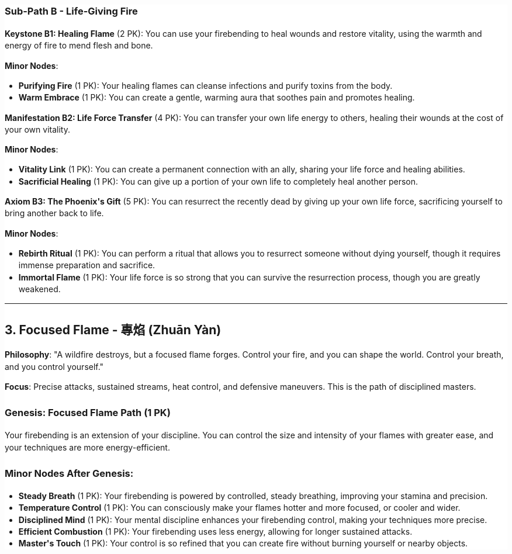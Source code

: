 ### Sub-Path B - Life-Giving Fire

**Keystone B1: Healing Flame** (2 PK): You can use your firebending to heal wounds and restore vitality, using the warmth and energy of fire to mend flesh and bone.

**Minor Nodes**:
- **Purifying Fire** (1 PK): Your healing flames can cleanse infections and purify toxins from the body.
- **Warm Embrace** (1 PK): You can create a gentle, warming aura that soothes pain and promotes healing.

**Manifestation B2: Life Force Transfer** (4 PK): You can transfer your own life energy to others, healing their wounds at the cost of your own vitality.

**Minor Nodes**:
- **Vitality Link** (1 PK): You can create a permanent connection with an ally, sharing your life force and healing abilities.
- **Sacrificial Healing** (1 PK): You can give up a portion of your own life to completely heal another person.

**Axiom B3: The Phoenix's Gift** (5 PK): You can resurrect the recently dead by giving up your own life force, sacrificing yourself to bring another back to life.

**Minor Nodes**:
- **Rebirth Ritual** (1 PK): You can perform a ritual that allows you to resurrect someone without dying yourself, though it requires immense preparation and sacrifice.
- **Immortal Flame** (1 PK): Your life force is so strong that you can survive the resurrection process, though you are greatly weakened.

---

## 3. Focused Flame - 專焰 (Zhuān Yàn)

**Philosophy**: "A wildfire destroys, but a focused flame forges. Control your fire, and you can shape the world. Control your breath, and you control yourself."

**Focus**: Precise attacks, sustained streams, heat control, and defensive maneuvers. This is the path of disciplined masters.

### Genesis: Focused Flame Path (1 PK)
Your firebending is an extension of your discipline. You can control the size and intensity of your flames with greater ease, and your techniques are more energy-efficient.

### Minor Nodes After Genesis:
- **Steady Breath** (1 PK): Your firebending is powered by controlled, steady breathing, improving your stamina and precision.
- **Temperature Control** (1 PK): You can consciously make your flames hotter and more focused, or cooler and wider.
- **Disciplined Mind** (1 PK): Your mental discipline enhances your firebending control, making your techniques more precise.
- **Efficient Combustion** (1 PK): Your firebending uses less energy, allowing for longer sustained attacks.
- **Master's Touch** (1 PK): Your control is so refined that you can create fire without burning yourself or nearby objects.
